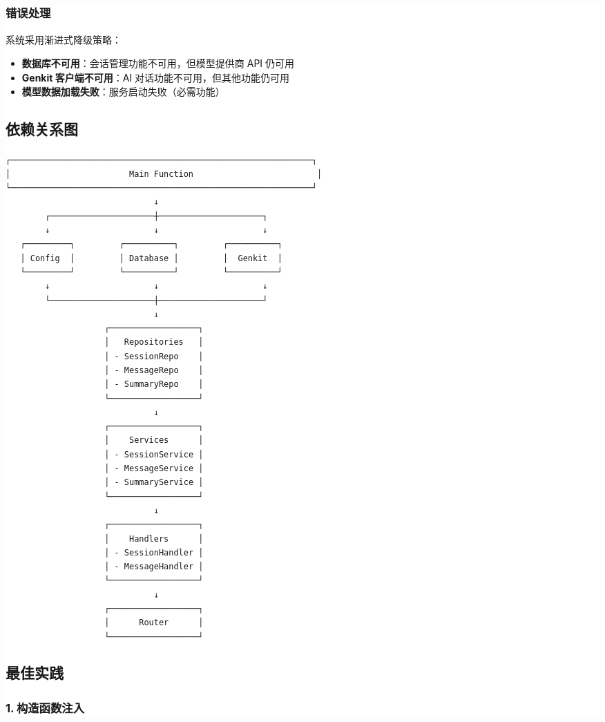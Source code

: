 ### 错误处理

系统采用渐进式降级策略：

- **数据库不可用**：会话管理功能不可用，但模型提供商 API 仍可用
- **Genkit 客户端不可用**：AI 对话功能不可用，但其他功能仍可用
- **模型数据加载失败**：服务启动失败（必需功能）

## 依赖关系图

```
┌─────────────────────────────────────────────────────────────┐
│                        Main Function                         │
└─────────────────────────────────────────────────────────────┘
                              ↓
        ┌─────────────────────┼─────────────────────┐
        ↓                     ↓                     ↓
   ┌─────────┐         ┌──────────┐         ┌──────────┐
   │ Config  │         │ Database │         │  Genkit  │
   └─────────┘         └──────────┘         └──────────┘
        ↓                     ↓                     ↓
        └─────────────────────┼─────────────────────┘
                              ↓
                    ┌──────────────────┐
                    │   Repositories   │
                    │ - SessionRepo    │
                    │ - MessageRepo    │
                    │ - SummaryRepo    │
                    └──────────────────┘
                              ↓
                    ┌──────────────────┐
                    │    Services      │
                    │ - SessionService │
                    │ - MessageService │
                    │ - SummaryService │
                    └──────────────────┘
                              ↓
                    ┌──────────────────┐
                    │    Handlers      │
                    │ - SessionHandler │
                    │ - MessageHandler │
                    └──────────────────┘
                              ↓
                    ┌──────────────────┐
                    │      Router      │
                    └──────────────────┘
```

## 最佳实践

### 1. 构造函数注入
